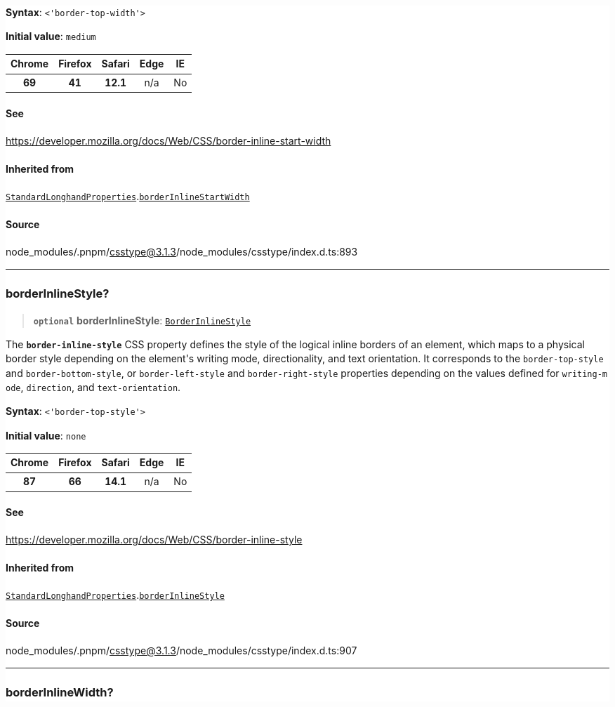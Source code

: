 **Syntax**: `<'border-top-width'>`

**Initial value**: `medium`

| Chrome | Firefox |  Safari  | Edge | IE  |
| :----: | :-----: | :------: | :--: | :-: |
| **69** | **41**  | **12.1** | n/a  | No  |

#### See

https://developer.mozilla.org/docs/Web/CSS/border-inline-start-width

#### Inherited from

[`StandardLonghandProperties`](StandardLonghandProperties.md).[`borderInlineStartWidth`](StandardLonghandProperties.md#borderinlinestartwidth)

#### Source

node\_modules/.pnpm/csstype@3.1.3/node\_modules/csstype/index.d.ts:893

***

### borderInlineStyle?

> **`optional`** **borderInlineStyle**: [`BorderInlineStyle`](../type-aliases/BorderInlineStyle.md)

The **`border-inline-style`** CSS property defines the style of the logical inline borders of an element, which maps to a physical border style depending on the element's writing mode, directionality, and text orientation. It corresponds to the `border-top-style` and `border-bottom-style`, or `border-left-style` and `border-right-style` properties depending on the values defined for `writing-mode`, `direction`, and `text-orientation`.

**Syntax**: `<'border-top-style'>`

**Initial value**: `none`

| Chrome | Firefox |  Safari  | Edge | IE  |
| :----: | :-----: | :------: | :--: | :-: |
| **87** | **66**  | **14.1** | n/a  | No  |

#### See

https://developer.mozilla.org/docs/Web/CSS/border-inline-style

#### Inherited from

[`StandardLonghandProperties`](StandardLonghandProperties.md).[`borderInlineStyle`](StandardLonghandProperties.md#borderinlinestyle)

#### Source

node\_modules/.pnpm/csstype@3.1.3/node\_modules/csstype/index.d.ts:907

***

### borderInlineWidth?
